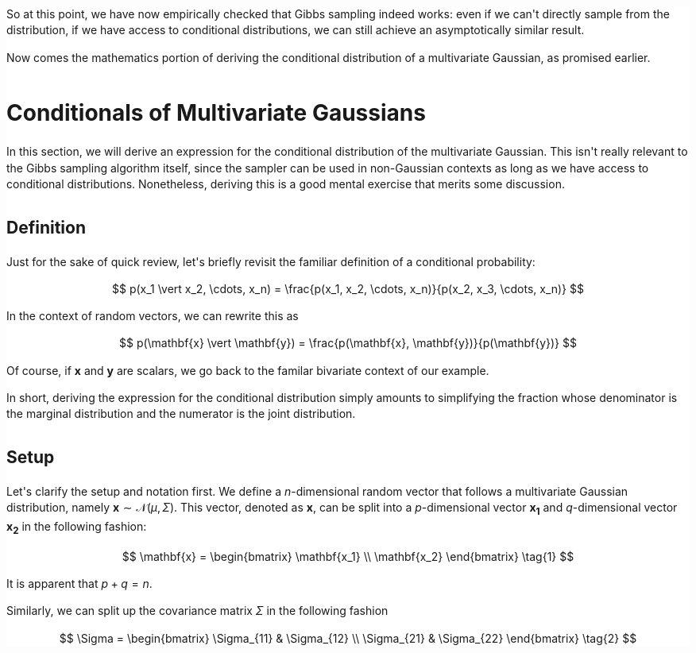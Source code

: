 
So at this point, we have now empirically checked that Gibbs sampling indeed works: even if we can't directly sample from the distribution, if we have access to conditional distributions, we can still achieve an asymptotically similar result. 

Now comes the mathematics portion of deriving the conditional distribution of a multivariate Gaussian, as promised earlier.

# Conditionals of Multivariate Gaussians

In this section, we will derive an expression for the conditional distribution of the multivariate Gaussian. This isn't really relevant to the Gibbs sampling algorithm itself, since the sampler can be used in non-Gaussian contexts as long as we have access to conditional distributions. Nonetheless, deriving this is a good mental exercise that merits some discussion. 

## Definition

Just for the sake of quick review, let's briefly revisit the familiar definition of a conditional probability:

$$
p(x_1 \vert x_2, \cdots, x_n) = \frac{p(x_1, x_2, \cdots, x_n)}{p(x_2, x_3, \cdots, x_n)}
$$

In the context of random vectors, we can rewrite this as

$$
p(\mathbf{x} \vert \mathbf{y}) = \frac{p(\mathbf{x}, \mathbf{y})}{p(\mathbf{y})}
$$

Of course, if $\mathbf{x}$ and $\mathbf{y}$ are scalars, we go back to the familar bivariate context of our example.

In short, deriving the expression for the conditional distribution simply amounts to simplifying the fraction whose denominator is the marginal distribution and the numerator is the joint distribution. 

## Setup

Let's clarify the setup and notation first. We define a $n$-dimensional random vector that follows a multivariate Gaussian distribution, namely $\mathbf{x} \sim \mathcal{N}(\mu, \Sigma)$. This vector, denoted as $\mathbf{x}$, can be split into a $p$-dimensional vector $\mathbf{x_1}$ and $q$-dimensional vector $\mathbf{x_2}$ in the following fashion:

$$
\mathbf{x} = \begin{bmatrix} \mathbf{x_1} \\ \mathbf{x_2} \end{bmatrix} \tag{1}
$$

It is apparent that $p + q = n$. 

Similarly, we can split up the covariance matrix $\Sigma$ in the following fashion

$$
\Sigma = \begin{bmatrix} \Sigma_{11} & \Sigma_{12} \\ \Sigma_{21} & \Sigma_{22} \end{bmatrix} \tag{2}
$$
